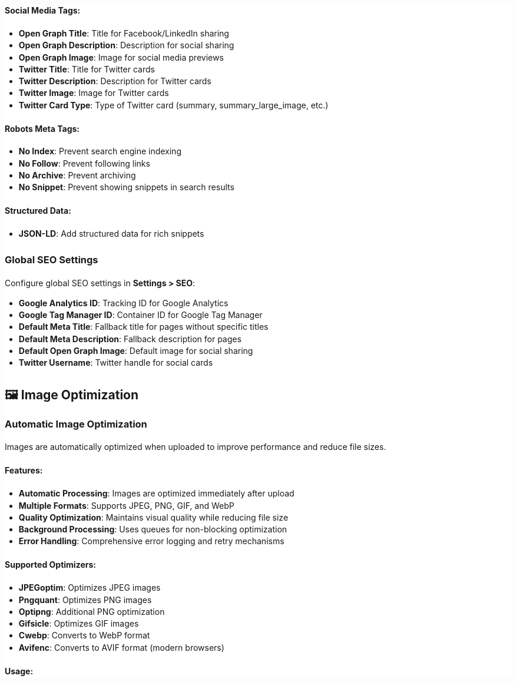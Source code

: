#### Social Media Tags:
- **Open Graph Title**: Title for Facebook/LinkedIn sharing
- **Open Graph Description**: Description for social sharing
- **Open Graph Image**: Image for social media previews
- **Twitter Title**: Title for Twitter cards
- **Twitter Description**: Description for Twitter cards
- **Twitter Image**: Image for Twitter cards
- **Twitter Card Type**: Type of Twitter card (summary, summary_large_image, etc.)

#### Robots Meta Tags:
- **No Index**: Prevent search engine indexing
- **No Follow**: Prevent following links
- **No Archive**: Prevent archiving
- **No Snippet**: Prevent showing snippets in search results

#### Structured Data:
- **JSON-LD**: Add structured data for rich snippets

### Global SEO Settings

Configure global SEO settings in **Settings > SEO**:

- **Google Analytics ID**: Tracking ID for Google Analytics
- **Google Tag Manager ID**: Container ID for Google Tag Manager
- **Default Meta Title**: Fallback title for pages without specific titles
- **Default Meta Description**: Fallback description for pages
- **Default Open Graph Image**: Default image for social sharing
- **Twitter Username**: Twitter handle for social cards

## 🖼️ Image Optimization

### Automatic Image Optimization

Images are automatically optimized when uploaded to improve performance and reduce file sizes.

#### Features:
- **Automatic Processing**: Images are optimized immediately after upload
- **Multiple Formats**: Supports JPEG, PNG, GIF, and WebP
- **Quality Optimization**: Maintains visual quality while reducing file size
- **Background Processing**: Uses queues for non-blocking optimization
- **Error Handling**: Comprehensive error logging and retry mechanisms

#### Supported Optimizers:
- **JPEGoptim**: Optimizes JPEG images
- **Pngquant**: Optimizes PNG images
- **Optipng**: Additional PNG optimization
- **Gifsicle**: Optimizes GIF images
- **Cwebp**: Converts to WebP format
- **Avifenc**: Converts to AVIF format (modern browsers)

#### Usage:
